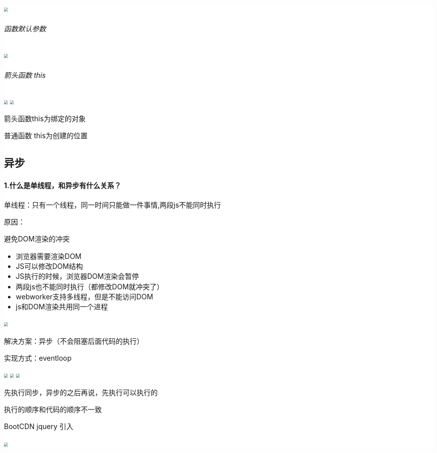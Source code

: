 <img src="https://user-gold-cdn.xitu.io/2020/2/16/1704cdff769ee6a5?w=372&amp;h=166&amp;f=png&amp;s=67178" style="zoom:50%;" />

###### 函数默认参数

<img src="https://user-gold-cdn.xitu.io/2020/2/16/1704ccfed6ab0597?w=1107&amp;h=518&amp;f=png&amp;s=142883" style="zoom:50%;" />

###### 箭头函数 this

<img src="https://user-gold-cdn.xitu.io/2020/2/16/1704cd33cc63f092?w=592&amp;h=630&amp;f=png&amp;s=223296" style="zoom:50%;" />

<img src="https://user-gold-cdn.xitu.io/2020/2/16/1704cd18365f1064?w=749&amp;h=643&amp;f=png&amp;s=245316" style="zoom:50%;" />

箭头函数this为绑定的对象

普通函数 this为创建的位置

## 异步

#### 1.什么是单线程，和异步有什么关系？

单线程：只有一个线程，同一时间只能做一件事情,两段js不能同时执行

原因：

避免DOM渲染的冲突

- 浏览器需要渲染DOM
- JS可以修改DOM结构
- JS执行的时候，浏览器DOM渲染会暂停
- 两段js也不能同时执行（都修改DOM就冲突了）
- webworker支持多线程，但是不能访问DOM
- js和DOM渲染共用同一个进程

<img src="https://user-gold-cdn.xitu.io/2020/2/19/1705dcfb71764408?w=849&amp;h=474&amp;f=png&amp;s=220438" style="zoom:50%;" />

解决方案：异步（不会阻塞后面代码的执行）

实现方式：eventloop



<img src="https://user-gold-cdn.xitu.io/2020/2/16/1704d02e580665fb?w=876&amp;h=643&amp;f=png&amp;s=296026" style="zoom:50%;" />



<img src="https://user-gold-cdn.xitu.io/2020/2/16/1704d0bee1b426d2?w=1042&amp;h=449&amp;f=png&amp;s=186362" style="zoom:50%;" />

<img src="https://user-gold-cdn.xitu.io/2020/2/16/1704d0cffacb6fed?w=1018&amp;h=498&amp;f=png&amp;s=191290" style="zoom:50%;" />

先执行同步，异步的之后再说，先执行可以执行的

执行的顺序和代码的顺序不一致

BootCDN jquery 引入 

<img src="https://user-gold-cdn.xitu.io/2020/2/16/1704d163979f6938?w=613&amp;h=292&amp;f=png&amp;s=97098" style="zoom:50%;" />

